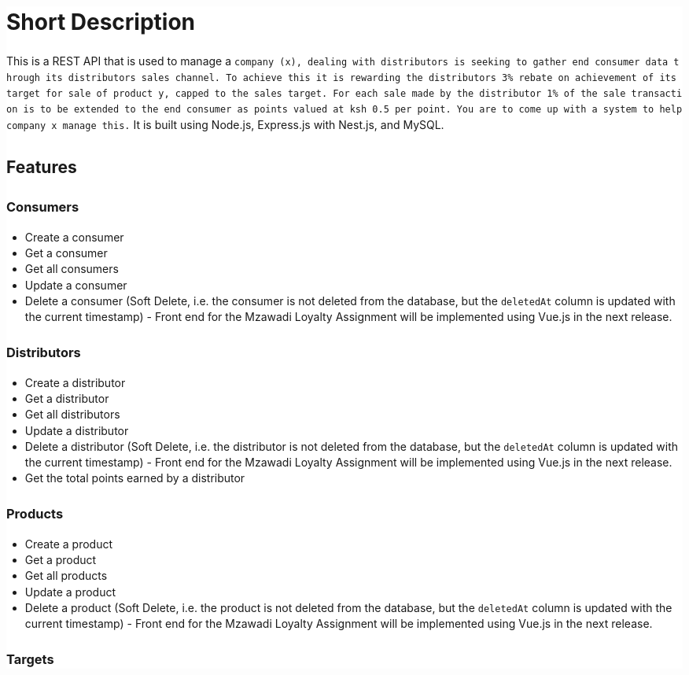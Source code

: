 # Short Description

This is a REST API that is used to manage
a `company (x), dealing with distributors is seeking to gather end consumer data through its distributors sales channel. To achieve this it is rewarding the distributors 3% rebate on achievement of its target for sale of product y, capped to the sales target. For each sale made by the distributor 1% of the sale transaction is to be extended to the end consumer as points valued at ksh 0.5 per point. You are to come up with a system to help company x manage this.`
It is built using Node.js, Express.js with Nest.js, and MySQL.

## Features

### Consumers

- Create a consumer
- Get a consumer
- Get all consumers
- Update a consumer
- Delete a consumer (Soft Delete, i.e. the consumer is not deleted from the database, but the `deletedAt` column is
  updated with the current timestamp) - Front end for the Mzawadi Loyalty Assignment will be implemented using Vue.js in
  the next release.

### Distributors

- Create a distributor
- Get a distributor
- Get all distributors
- Update a distributor
- Delete a distributor (Soft Delete, i.e. the distributor is not deleted from the database, but the `deletedAt` column
  is updated with the current timestamp) - Front end for the Mzawadi Loyalty Assignment will be implemented using Vue.js
  in the next release.
- Get the total points earned by a distributor

### Products

- Create a product
- Get a product
- Get all products
- Update a product
- Delete a product (Soft Delete, i.e. the product is not deleted from the database, but the `deletedAt` column is
  updated with the current timestamp) - Front end for the Mzawadi Loyalty Assignment will be implemented using Vue.js in
  the next release.

### Targets
